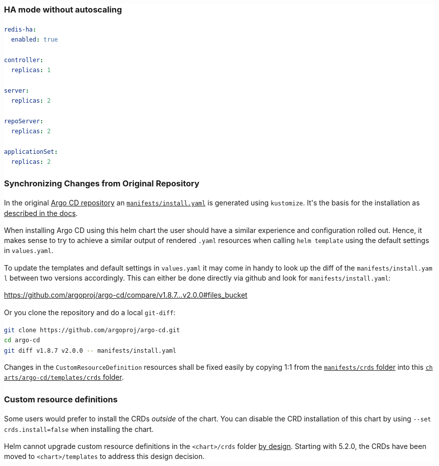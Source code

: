 ### HA mode without autoscaling

```yaml
redis-ha:
  enabled: true

controller:
  replicas: 1

server:
  replicas: 2

repoServer:
  replicas: 2

applicationSet:
  replicas: 2
```

### Synchronizing Changes from Original Repository

In the original [Argo CD repository](https://github.com/argoproj/argo-cd/) an [`manifests/install.yaml`](https://github.com/argoproj/argo-cd/blob/master/manifests/install.yaml) is generated using `kustomize`. It's the basis for the installation as [described in the docs](https://argo-cd.readthedocs.io/en/stable/getting_started/#1-install-argo-cd).

When installing Argo CD using this helm chart the user should have a similar experience and configuration rolled out. Hence, it makes sense to try to achieve a similar output of rendered `.yaml` resources when calling `helm template` using the default settings in `values.yaml`.

To update the templates and default settings in `values.yaml` it may come in handy to look up the diff of the `manifests/install.yaml` between two versions accordingly. This can either be done directly via github and look for `manifests/install.yaml`:

https://github.com/argoproj/argo-cd/compare/v1.8.7...v2.0.0#files_bucket

Or you clone the repository and do a local `git-diff`:

```bash
git clone https://github.com/argoproj/argo-cd.git
cd argo-cd
git diff v1.8.7 v2.0.0 -- manifests/install.yaml
```

Changes in the `CustomResourceDefinition` resources shall be fixed easily by copying 1:1 from the [`manifests/crds` folder](https://github.com/argoproj/argo-cd/tree/master/manifests/crds) into this [`charts/argo-cd/templates/crds` folder](https://github.com/argoproj/argo-helm/tree/master/charts/argo-cd/templates/crds).

### Custom resource definitions

Some users would prefer to install the CRDs _outside_ of the chart. You can disable the CRD installation of this chart by using `--set crds.install=false` when installing the chart.

Helm cannot upgrade custom resource definitions in the `<chart>/crds` folder [by design](https://helm.sh/docs/chart_best_practices/custom_resource_definitions/#some-caveats-and-explanations). Starting with 5.2.0, the CRDs have been moved to `<chart>/templates` to address this design decision.
